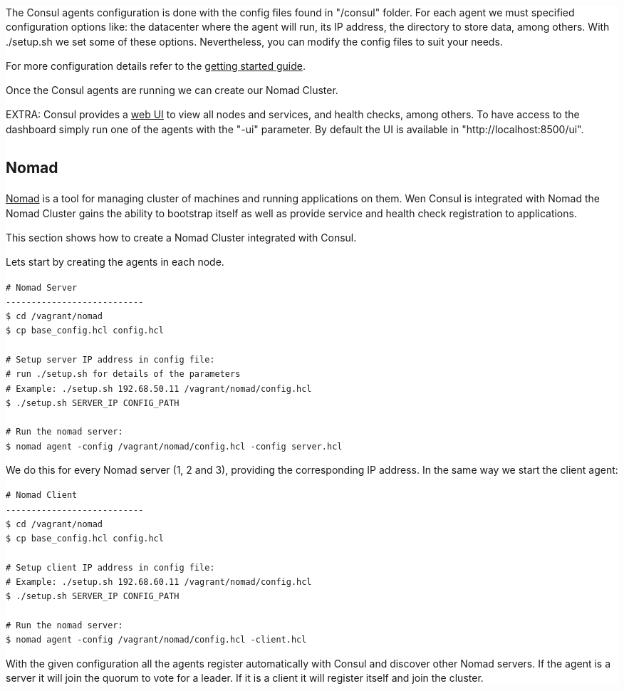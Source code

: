 The Consul agents configuration is done with the config files found in "/consul" folder.
For each agent we must specified configuration options like: the datacenter where the agent will run, 
its IP address, the directory to store data, among others. With ./setup.sh we set some of these options.
Nevertheless, you can modify the config files to suit your needs.

For more configuration details refer to the [getting started guide](https://www.consul.io/intro/getting-started/install.html).

Once the Consul agents are running we can create our Nomad Cluster.

EXTRA: Consul provides a [web UI](https://www.consul.io/intro/getting-started/ui.html) to view all nodes
and services, and health checks, among others.
To have access to the dashboard simply run one of the agents with the "-ui" parameter.
By default the UI is available in "http://localhost:8500/ui".

## Nomad
[Nomad](https://www.nomadproject.io/) is a tool for managing cluster of machines and running applications on them.
Wen Consul is integrated with Nomad the Nomad Cluster gains the ability to bootstrap itself as well as provide service and health check registration to applications.

This section shows how to create a Nomad Cluster integrated with Consul.

Lets start by creating the agents in each node.
```
# Nomad Server
---------------------------
$ cd /vagrant/nomad
$ cp base_config.hcl config.hcl

# Setup server IP address in config file:
# run ./setup.sh for details of the parameters
# Example: ./setup.sh 192.68.50.11 /vagrant/nomad/config.hcl
$ ./setup.sh SERVER_IP CONFIG_PATH

# Run the nomad server:
$ nomad agent -config /vagrant/nomad/config.hcl -config server.hcl
```

We do this for every Nomad server (1, 2 and 3), providing the corresponding IP address. In the same way we start the client agent:
```
# Nomad Client
---------------------------
$ cd /vagrant/nomad
$ cp base_config.hcl config.hcl

# Setup client IP address in config file:
# Example: ./setup.sh 192.68.60.11 /vagrant/nomad/config.hcl
$ ./setup.sh SERVER_IP CONFIG_PATH

# Run the nomad server:
$ nomad agent -config /vagrant/nomad/config.hcl -client.hcl
```
With the given configuration all the agents register automatically with Consul and discover other Nomad servers.
If the agent is a server it will join the quorum to vote for a leader. If it is a client it will register itself and join the cluster.
